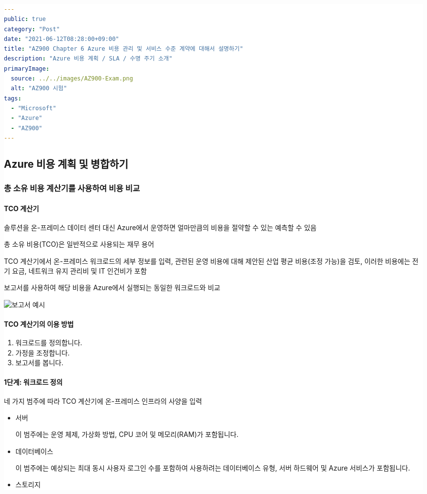 ```yaml
---
public: true
category: "Post"
date: "2021-06-12T08:28:00+09:00"
title: "AZ900 Chapter 6 Azure 비용 관리 및 서비스 수준 계약에 대해서 설명하기"
description: "Azure 비용 계획 / SLA / 수명 주기 소개"
primaryImage:
  source: ../../images/AZ900-Exam.png
  alt: "AZ900 시험"
tags:
  - "Microsoft"
  - "Azure"
  - "AZ900"
---
```


```toc
```

## Azure 비용 계획 및 병합하기

### 총 소유 비용 계산기를 사용하여 비용 비교

#### TCO 계산기

솔루션을 온-프레미스 데이터 센터 대신 Azure에서 운영하면 얼마만큼의 비용을 절약할 수 있는 예측할 수 있음 

총 소유 비용(TCO)은 일반적으로 사용되는 재무 용어

TCO 계산기에서 온-프레미스 워크로드의 세부 정보를 입력, 관련된 운영 비용에 대해 제안된 산업 평균 비용(조정 가능)을 검토, 이러한 비용에는 전기 요금, 네트워크 유지 관리비 및 IT 인건비가 포함

보고서를 사용하여 해당 비용을 Azure에서 실행되는 동일한 워크로드와 비교

![보고서 예시](https://docs.microsoft.com/ko-kr/learn/azure-fundamentals/plan-manage-azure-costs/media/2-tco-report-bar-graphs.png)

#### TCO 계산기의 이용 방법

1. 워크로드를 정의합니다.
1. 가정을 조정합니다.
1. 보고서를 봅니다.

#### 1단계: 워크로드 정의

네 가지 범주에 따라 TCO 계산기에 온-프레미스 인프라의 사양을 입력
- 서버

  이 범주에는 운영 체제, 가상화 방법, CPU 코어 및 메모리(RAM)가 포함됩니다.

- 데이터베이스

  이 범주에는 예상되는 최대 동시 사용자 로그인 수를 포함하여 사용하려는 데이터베이스 유형, 서버 하드웨어 및 Azure 서비스가 포함됩니다.

- 스토리지
